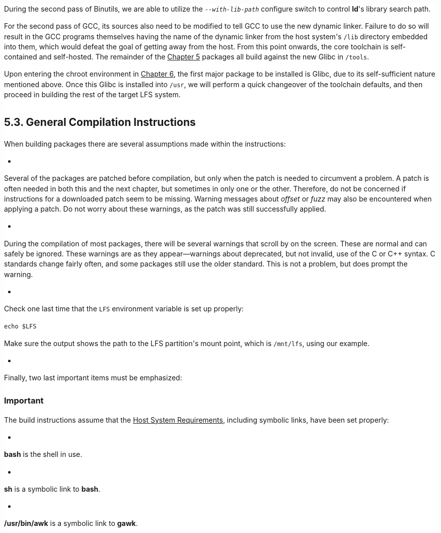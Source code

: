 During the second pass of Binutils, we are able to utilize the *`--with-lib-path`* configure switch to control **ld**'s library search path.

For the second pass of GCC, its sources also need to be modified to tell GCC to use the new dynamic linker. Failure to do so will result in the GCC programs themselves having the name of the dynamic linker from the host system's `/lib` directory embedded into them, which would defeat the goal of getting away from the host. From this point onwards, the core toolchain is self-contained and self-hosted. The remainder of the [Chapter 5](Linux%20From%20Scratch.html#chapter-temporary-tools) packages all build against the new Glibc in `/tools`.

Upon entering the chroot environment in [Chapter 6](Linux%20From%20Scratch.html#chapter-building-system), the first major package to be installed is Glibc, due to its self-sufficient nature mentioned above. Once this Glibc is installed into `/usr`, we will perform a quick changeover of the toolchain defaults, and then proceed in building the rest of the target LFS system.

## 5.3. General Compilation Instructions

When building packages there are several assumptions made within the instructions:

-
Several of the packages are patched before compilation, but only when the patch is needed to circumvent a problem. A patch is often needed in both this and the next chapter, but sometimes in only one or the other. Therefore, do not be concerned if instructions for a downloaded patch seem to be missing. Warning messages about *offset* or *fuzz* may also be encountered when applying a patch. Do not worry about these warnings, as the patch was still successfully applied.

-
During the compilation of most packages, there will be several warnings that scroll by on the screen. These are normal and can safely be ignored. These warnings are as they appear—warnings about deprecated, but not invalid, use of the C or C++ syntax. C standards change fairly often, and some packages still use the older standard. This is not a problem, but does prompt the warning.

-
Check one last time that the `LFS` environment variable is set up properly:

    echo $LFS

Make sure the output shows the path to the LFS partition's mount point, which is `/mnt/lfs`, using our example.

-
Finally, two last important items must be emphasized:

### Important

The build instructions assume that the [Host System Requirements](Linux%20From%20Scratch.html#pre-hostreqs), including symbolic links, have been set properly:

-
**bash** is the shell in use.

-
**sh** is a symbolic link to **bash**.

-
**/usr/bin/awk** is a symbolic link to **gawk**.
